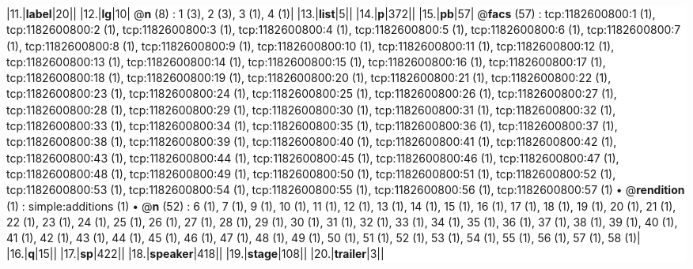|11.|__label__|20||
|12.|__lg__|10| @__n__ (8) : 1 (3), 2 (3), 3 (1), 4 (1)|
|13.|__list__|5||
|14.|__p__|372||
|15.|__pb__|57| @__facs__ (57) : tcp:1182600800:1 (1), tcp:1182600800:2 (1), tcp:1182600800:3 (1), tcp:1182600800:4 (1), tcp:1182600800:5 (1), tcp:1182600800:6 (1), tcp:1182600800:7 (1), tcp:1182600800:8 (1), tcp:1182600800:9 (1), tcp:1182600800:10 (1), tcp:1182600800:11 (1), tcp:1182600800:12 (1), tcp:1182600800:13 (1), tcp:1182600800:14 (1), tcp:1182600800:15 (1), tcp:1182600800:16 (1), tcp:1182600800:17 (1), tcp:1182600800:18 (1), tcp:1182600800:19 (1), tcp:1182600800:20 (1), tcp:1182600800:21 (1), tcp:1182600800:22 (1), tcp:1182600800:23 (1), tcp:1182600800:24 (1), tcp:1182600800:25 (1), tcp:1182600800:26 (1), tcp:1182600800:27 (1), tcp:1182600800:28 (1), tcp:1182600800:29 (1), tcp:1182600800:30 (1), tcp:1182600800:31 (1), tcp:1182600800:32 (1), tcp:1182600800:33 (1), tcp:1182600800:34 (1), tcp:1182600800:35 (1), tcp:1182600800:36 (1), tcp:1182600800:37 (1), tcp:1182600800:38 (1), tcp:1182600800:39 (1), tcp:1182600800:40 (1), tcp:1182600800:41 (1), tcp:1182600800:42 (1), tcp:1182600800:43 (1), tcp:1182600800:44 (1), tcp:1182600800:45 (1), tcp:1182600800:46 (1), tcp:1182600800:47 (1), tcp:1182600800:48 (1), tcp:1182600800:49 (1), tcp:1182600800:50 (1), tcp:1182600800:51 (1), tcp:1182600800:52 (1), tcp:1182600800:53 (1), tcp:1182600800:54 (1), tcp:1182600800:55 (1), tcp:1182600800:56 (1), tcp:1182600800:57 (1)  •  @__rendition__ (1) : simple:additions (1)  •  @__n__ (52) : 6 (1), 7 (1), 9 (1), 10 (1), 11 (1), 12 (1), 13 (1), 14 (1), 15 (1), 16 (1), 17 (1), 18 (1), 19 (1), 20 (1), 21 (1), 22 (1), 23 (1), 24 (1), 25 (1), 26 (1), 27 (1), 28 (1), 29 (1), 30 (1), 31 (1), 32 (1), 33 (1), 34 (1), 35 (1), 36 (1), 37 (1), 38 (1), 39 (1), 40 (1), 41 (1), 42 (1), 43 (1), 44 (1), 45 (1), 46 (1), 47 (1), 48 (1), 49 (1), 50 (1), 51 (1), 52 (1), 53 (1), 54 (1), 55 (1), 56 (1), 57 (1), 58 (1)|
|16.|__q__|15||
|17.|__sp__|422||
|18.|__speaker__|418||
|19.|__stage__|108||
|20.|__trailer__|3||
